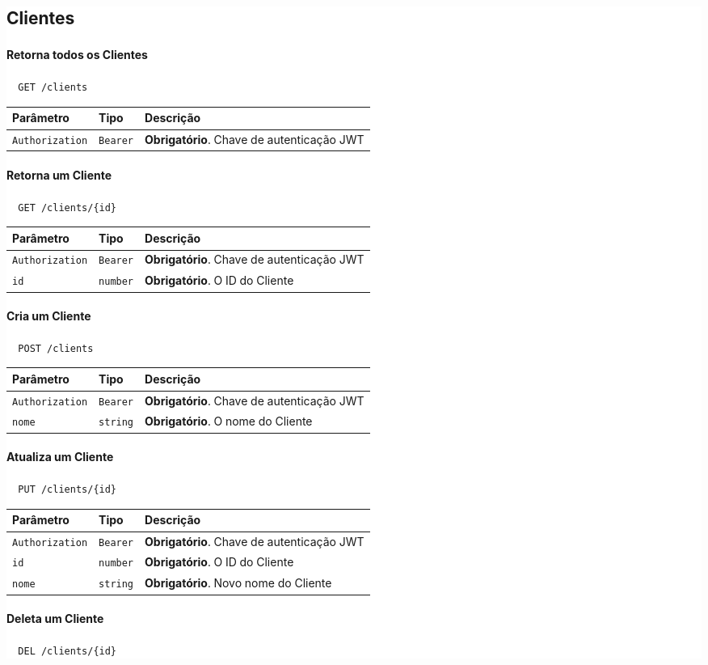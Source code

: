 ## Clientes
#### Retorna todos os Clientes

```http
  GET /clients
```

| Parâmetro   | Tipo       | Descrição                           |
| :---------- | :--------- | :---------------------------------- |
| `Authorization` | `Bearer` | **Obrigatório**. Chave de autenticação JWT |

#### Retorna um Cliente

```http
  GET /clients/{id}
```

| Parâmetro   | Tipo       | Descrição                                   |
| :---------- | :--------- | :------------------------------------------ |
| `Authorization`      | `Bearer` | **Obrigatório**. Chave de autenticação JWT |
| `id`      | `number` | **Obrigatório**. O ID do Cliente|

#### Cria um Cliente

```http
  POST /clients
```

| Parâmetro   | Tipo       | Descrição                                   |
| :---------- | :--------- | :------------------------------------------ |
| `Authorization`      | `Bearer` | **Obrigatório**. Chave de autenticação JWT |
| `nome`      | `string` | **Obrigatório**. O nome do Cliente|


#### Atualiza um Cliente

```http
  PUT /clients/{id}
```

| Parâmetro   | Tipo       | Descrição                                   |
| :---------- | :--------- | :------------------------------------------ |
| `Authorization`      | `Bearer` | **Obrigatório**. Chave de autenticação JWT |
| `id`      | `number` | **Obrigatório**. O ID do Cliente|
| `nome`      | `string` | **Obrigatório**. Novo nome do Cliente|

#### Deleta um Cliente

```http
  DEL /clients/{id}
```

